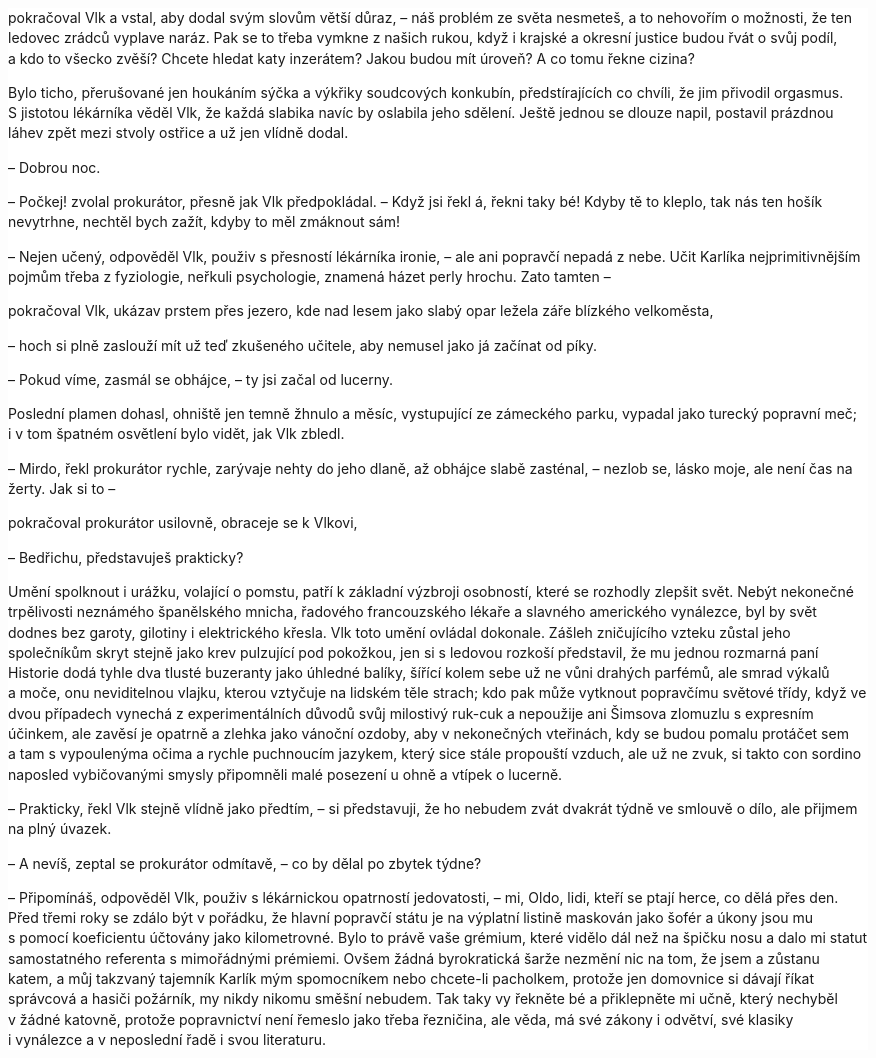 pokračoval Vlk a vstal, aby dodal svým slovům větší důraz, – náš problém ze světa nesmeteš, a to nehovořím o možnosti, že ten ledovec zrádců vyplave naráz. Pak se to třeba vymkne z našich rukou, když i krajské a okresní justice budou řvát o svůj podíl, a kdo to všecko zvěší? Chcete hledat katy inzerátem? Jakou budou mít úroveň? A co tomu řekne cizina?

Bylo ticho, přerušované jen houkáním sýčka a výkřiky soudcových konkubín, předstírajících co chvíli, že jim přivodil orgasmus. S jistotou lékárníka věděl Vlk, že každá slabika navíc by oslabila jeho sdělení. Ještě jednou se dlouze napil, postavil prázdnou láhev zpět mezi stvoly ostřice a už jen vlídně dodal.

– Dobrou noc.

– Počkej! zvolal prokurátor, přesně jak Vlk předpokládal. – Když jsi řekl á, řekni taky bé! Kdyby tě to kleplo, tak nás ten hošík nevytrhne, nechtěl bych zažít, kdyby to měl zmáknout sám!

– Nejen učený, odpověděl Vlk, použiv s přesností lékárníka ironie, – ale ani popravčí nepadá z nebe. Učit Karlíka nejprimitivnějším pojmům třeba z fyziologie, neřkuli psychologie, znamená házet perly hrochu. Zato tamten –

pokračoval Vlk, ukázav prstem přes jezero, kde nad lesem jako slabý opar ležela záře blízkého velkoměsta,

– hoch si plně zaslouží mít už teď zkušeného učitele, aby nemusel jako já začínat od píky.

– Pokud víme, zasmál se obhájce, – ty jsi začal od lucerny.

Poslední plamen dohasl, ohniště jen temně žhnulo a měsíc, vystupující ze zámeckého parku, vypadal jako turecký popravní meč; i v tom špatném osvětlení bylo vidět, jak Vlk zbledl.

– Mirdo, řekl prokurátor rychle, zarývaje nehty do jeho dlaně, až obhájce slabě zasténal, – nezlob se, lásko moje, ale není čas na žerty. Jak si to –

pokračoval prokurátor usilovně, obraceje se k Vlkovi,

– Bedřichu, představuješ prakticky?

Umění spolknout i urážku, volající o pomstu, patří k základní výzbroji osobností, které se rozhodly zlepšit svět. Nebýt nekonečné trpělivosti neznámého španělského mnicha, řadového francouzského lékaře a slavného amerického vynálezce, byl by svět dodnes bez garoty, gilotiny i elektrického křesla. Vlk toto umění ovládal dokonale. Zášleh zničujícího vzteku zůstal jeho společníkům skryt stejně jako krev pulzující pod pokožkou, jen si s ledovou rozkoší představil, že mu jednou rozmarná paní Historie dodá tyhle dva tlusté buzeranty jako úhledné balíky, šířící kolem sebe už ne vůni drahých parfémů, ale smrad výkalů a moče, onu neviditelnou vlajku, kterou vztyčuje na lidském těle strach; kdo pak může vytknout popravčímu světové třídy, když ve dvou případech vynechá z experimentálních důvodů svůj milostivý ruk-cuk a nepoužije ani Šimsova zlomuzlu s expresním účinkem, ale zavěsí je opatrně a zlehka jako vánoční ozdoby, aby v nekonečných vteřinách, kdy se budou pomalu protáčet sem a tam s vypoulenýma očima a rychle puchnoucím jazykem, který sice stále propouští vzduch, ale už ne zvuk, si takto con sordino naposled vybičovanými smysly připomněli malé posezení u ohně a vtípek o lucerně.

– Prakticky, řekl Vlk stejně vlídně jako předtím, – si představuji, že ho nebudem zvát dvakrát týdně ve smlouvě o dílo, ale přijmem na plný úvazek.

– A nevíš, zeptal se prokurátor odmítavě, – co by dělal po zbytek týdne?

– Připomínáš, odpověděl Vlk, použiv s lékárnickou opatrností jedovatosti, – mi, Oldo, lidi, kteří se ptají herce, co dělá přes den. Před třemi roky se zdálo být v pořádku, že hlavní popravčí státu je na výplatní listině maskován jako šofér a úkony jsou mu s pomocí koeficientu účtovány jako kilometrovné. Bylo to právě vaše grémium, které vidělo dál než na špičku nosu a dalo mi statut samostatného referenta s mimořádnými prémiemi. Ovšem žádná byrokratická šarže nezmění nic na tom, že jsem a zůstanu katem, a můj takzvaný tajemník Karlík mým spomocníkem nebo chcete-li pacholkem, protože jen domovnice si dávají říkat správcová a hasiči požárník, my nikdy nikomu směšní nebudem. Tak taky vy řekněte bé a přiklepněte mi učně, který nechyběl v žádné katovně, protože popravnictví není řemeslo jako třeba řezničina, ale věda, má své zákony i odvětví, své klasiky i vynálezce a v neposlední řadě i svou literaturu.
